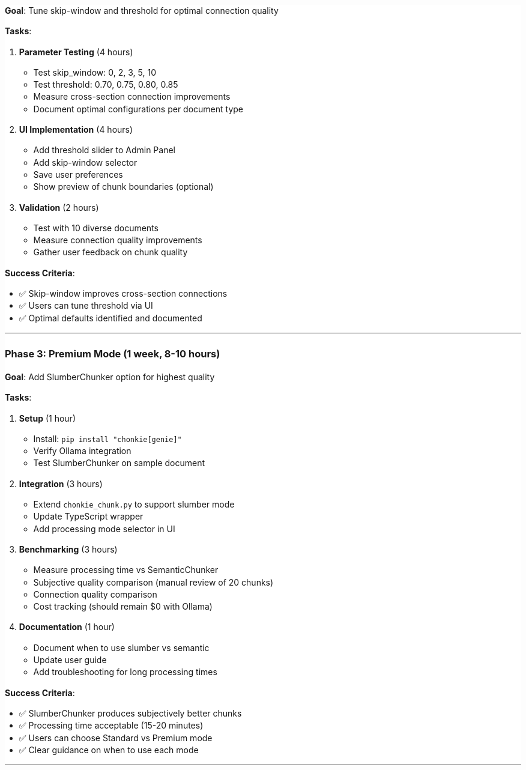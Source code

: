**Goal**: Tune skip-window and threshold for optimal connection quality

**Tasks**:
1. **Parameter Testing** (4 hours)
   - Test skip_window: 0, 2, 3, 5, 10
   - Test threshold: 0.70, 0.75, 0.80, 0.85
   - Measure cross-section connection improvements
   - Document optimal configurations per document type

2. **UI Implementation** (4 hours)
   - Add threshold slider to Admin Panel
   - Add skip-window selector
   - Save user preferences
   - Show preview of chunk boundaries (optional)

3. **Validation** (2 hours)
   - Test with 10 diverse documents
   - Measure connection quality improvements
   - Gather user feedback on chunk quality

**Success Criteria**:
- ✅ Skip-window improves cross-section connections
- ✅ Users can tune threshold via UI
- ✅ Optimal defaults identified and documented

---

### Phase 3: Premium Mode (1 week, 8-10 hours)

**Goal**: Add SlumberChunker option for highest quality

**Tasks**:
1. **Setup** (1 hour)
   - Install: `pip install "chonkie[genie]"`
   - Verify Ollama integration
   - Test SlumberChunker on sample document

2. **Integration** (3 hours)
   - Extend `chonkie_chunk.py` to support slumber mode
   - Update TypeScript wrapper
   - Add processing mode selector in UI

3. **Benchmarking** (3 hours)
   - Measure processing time vs SemanticChunker
   - Subjective quality comparison (manual review of 20 chunks)
   - Connection quality comparison
   - Cost tracking (should remain $0 with Ollama)

4. **Documentation** (1 hour)
   - Document when to use slumber vs semantic
   - Update user guide
   - Add troubleshooting for long processing times

**Success Criteria**:
- ✅ SlumberChunker produces subjectively better chunks
- ✅ Processing time acceptable (15-20 minutes)
- ✅ Users can choose Standard vs Premium mode
- ✅ Clear guidance on when to use each mode

---